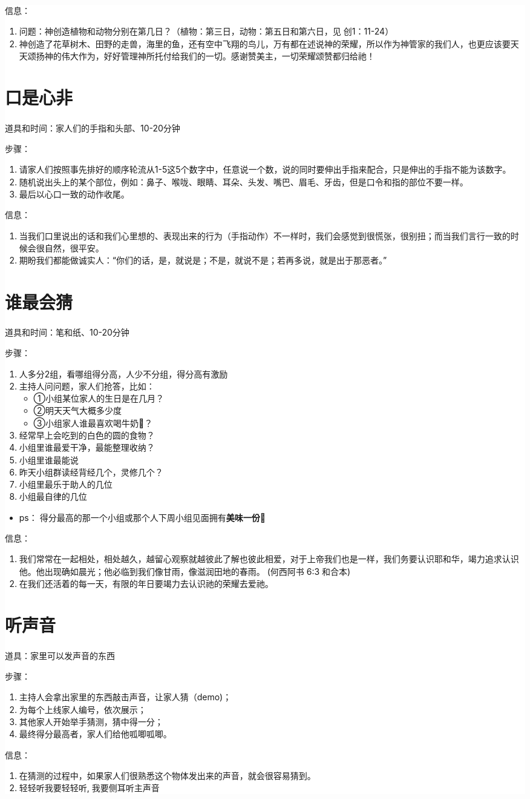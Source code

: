 信息：
1. 问题：神创造植物和动物分别在第几日？（植物：第三日，动物：第五日和第六日，见 创1：11-24）
2. 神创造了花草树木、田野的走兽，海里的鱼，还有空中飞翔的鸟儿，万有都在述说神的荣耀，所以作为神管家的我们人，也更应该要天天颂扬神的伟大作为，好好管理神所托付给我们的一切。感谢赞美主，一切荣耀颂赞都归给祂！

# 口是心非
道具和时间：家人们的手指和头部、10-20分钟

步骤：
1. 请家人们按照事先排好的顺序轮流从1-5这5个数字中，任意说一个数，说的同时要伸出手指来配合，只是伸出的手指不能为该数字。
2. 随机说出头上的某个部位，例如：鼻子、喉咙、眼睛、耳朵、头发、嘴巴、眉毛、牙齿，但是口令和指的部位不要一样。
3. 最后以心口一致的动作收尾。

信息：
1. 当我们口里说出的话和我们心里想的、表现出来的行为（手指动作）不一样时，我们会感觉到很慌张，很别扭；而当我们言行一致的时候会很自然，很平安。
2. 期盼我们都能做诚实人：“你们的话，是，就说是；不是，就说不是；若再多说，就是出于那恶者。”

# 谁最会猜
道具和时间：笔和纸、10-20分钟

步骤：
1. 人多分2组，看哪组得分高，人少不分组，得分高有激励
2. 主持人问问题，家人们抢答，比如： 
   - ①小组某位家人的生日是在几月？
   - ②明天天气大概多少度
   - ③小组家人谁最喜欢喝牛奶🥛？
1. 经常早上会吃到的白色的圆的食物？
2. 小组里谁最爱干净，最能整理收纳？
3. 小组里谁最能说
4. 昨天小组群读经背经几个，灵修几个？
5. 小组里最乐于助人的几位
6. 小组最自律的几位
  - ps： 得分最高的那一个小组或那个人下周小组见面拥有**美味一份**🥰

信息：
1. 我们常常在一起相处，相处越久，越留心观察就越彼此了解也彼此相爱，对于上帝我们也是一样，我们务要认识耶和华，竭力追求认识他。他出现确如晨光；他必临到我们像甘雨，像滋润田地的春雨。 (何西阿书 6:3 和合本)
2. 在我们还活着的每一天，有限的年日要竭力去认识祂的荣耀去爱祂。
   
# 听声音
道具：家里可以发声音的东西

步骤：
1. 主持人会拿出家里的东西敲击声音，让家人猜（demo)；
2. 为每个上线家人编号，依次展示；
3. 其他家人开始举手猜测，猜中得一分；
4. 最终得分最高者，家人们给他呱唧呱唧。

信息：
1. 在猜测的过程中，如果家人们很熟悉这个物体发出来的声音，就会很容易猜到。
2. 轻轻听我要轻轻听, 我要侧耳听主声音
